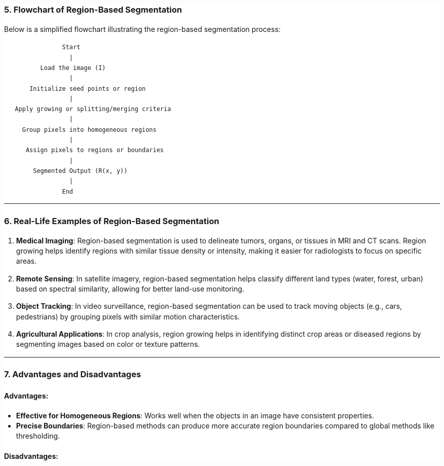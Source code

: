 ### 5. Flowchart of Region-Based Segmentation

Below is a simplified flowchart illustrating the region-based segmentation process:

```
                Start
                  |
          Load the image (I)
                  |
       Initialize seed points or region
                  |
   Apply growing or splitting/merging criteria
                  |
     Group pixels into homogeneous regions
                  |
      Assign pixels to regions or boundaries
                  |
        Segmented Output (R(x, y))
                  |
                End
```

---

<a name="6-real-life-examples-of-region-based-segmentation"></a>

### 6. Real-Life Examples of Region-Based Segmentation

1. **Medical Imaging**: Region-based segmentation is used to delineate tumors, organs, or tissues in MRI and CT scans. Region growing helps identify regions with similar tissue density or intensity, making it easier for radiologists to focus on specific areas.
2. **Remote Sensing**: In satellite imagery, region-based segmentation helps classify different land types (water, forest, urban) based on spectral similarity, allowing for better land-use monitoring.
3. **Object Tracking**: In video surveillance, region-based segmentation can be used to track moving objects (e.g., cars, pedestrians) by grouping pixels with similar motion characteristics.

4. **Agricultural Applications**: In crop analysis, region growing helps in identifying distinct crop areas or diseased regions by segmenting images based on color or texture patterns.

---

<a name="7-advantages-and-disadvantages"></a>

### 7. Advantages and Disadvantages

#### Advantages:

- **Effective for Homogeneous Regions**: Works well when the objects in an image have consistent properties.
- **Precise Boundaries**: Region-based methods can produce more accurate region boundaries compared to global methods like thresholding.

#### Disadvantages:
